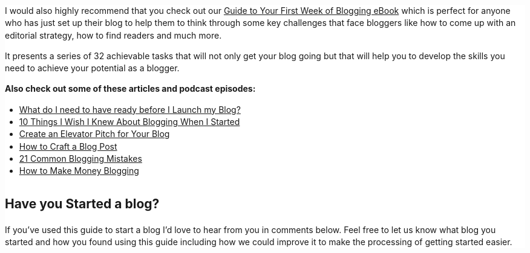 I would also highly recommend that you check out our [Guide to Your First Week of Blogging eBook](https://problogger.com/first-week/) which is perfect for anyone who has just set up their blog to help them to think through some key challenges that face bloggers like how to come up with an editorial strategy, how to find readers and much more.

It presents a series of 32 achievable tasks that will not only get your blog going but that will help you to develop the skills you need to achieve your potential as a blogger.

**Also check out some of these articles and podcast episodes:**

- [What do I need to have ready before I Launch my Blog?](https://problogger.com/podcast/95/)
- [10 Things I Wish I Knew About Blogging When I Started](https://problogger.com/10things-webinar/)
- [Create an Elevator Pitch for Your Blog](https://problogger.com/podcast/1/)
- [How to Craft a Blog Post](https://problogger.com/how-to-craft-a-blog-post-10-crucial-points-to-pause/)
- [21 Common Blogging Mistakes](https://problogger.com/podcast/46/)
- [How to Make Money Blogging](https://problogger.com/make-money-blogging/)

## Have you Started a blog?

If you’ve used this guide to start a blog I’d love to hear from you in comments below. Feel free to let us know what blog you started and how you found using this guide including how we could improve it to make the processing of getting started easier.
